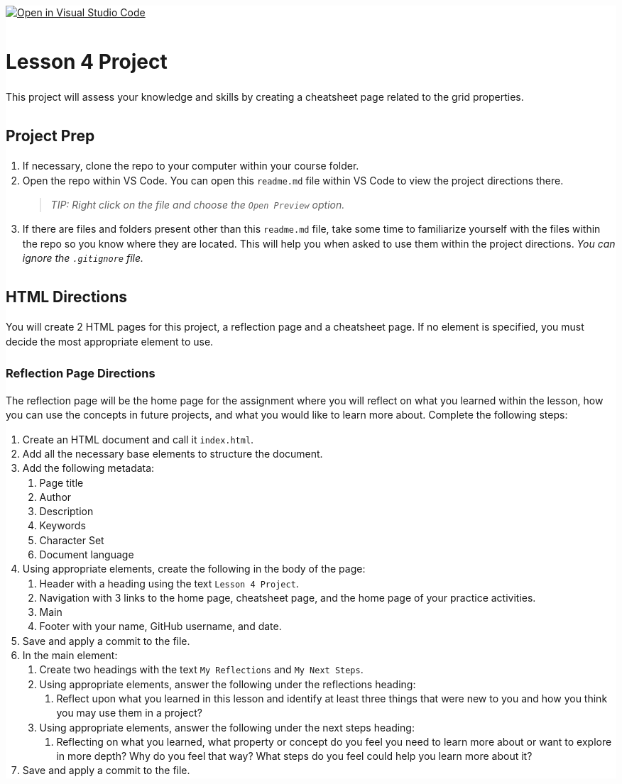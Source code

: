 [![Open in Visual Studio Code](https://classroom.github.com/assets/open-in-vscode-f059dc9a6f8d3a56e377f745f24479a46679e63a5d9fe6f495e02850cd0d8118.svg)](https://classroom.github.com/online_ide?assignment_repo_id=7419994&assignment_repo_type=AssignmentRepo)
# Lesson 4 Project
This project will assess your knowledge and skills by creating a cheatsheet page related to the grid properties.

## Project Prep
1. If necessary, clone the repo to your computer within your course folder.
2. Open the repo within VS Code. You can open this `readme.md` file within VS Code to view the project directions there.
   > *TIP: Right click on the file and choose the `Open Preview` option.*
3. If there are files and folders present other than this `readme.md` file, take some time to familiarize yourself with the files within the repo so you know where they are located. This will help you when asked to use them within the project directions. *You can ignore the `.gitignore` file.*

## HTML Directions
You will create 2 HTML pages for this project, a reflection page and a cheatsheet page. If no element is specified, you must decide the most appropriate element to use. 

### Reflection Page Directions
The reflection page will be the home page for the assignment where you will reflect on what you learned within the lesson, how you can use the concepts in future projects, and what you would like to learn more about. Complete the following steps:

1. Create an HTML document and call it `index.html`.
2. Add all the necessary base elements to structure the document.
3. Add the following metadata:
   1. Page title
   2. Author
   3. Description
   4. Keywords
   5. Character Set
   6. Document language
4. Using appropriate elements, create the following in the body of the page:
   1. Header with a heading using the text `Lesson 4 Project`.
   2. Navigation with 3 links to the home page, cheatsheet page, and the home page of your practice activities.
   3. Main
   4. Footer with your name, GitHub username, and date.
5. Save and apply a commit to the file.
6. In the main element:
   1. Create two headings with the text `My Reflections` and `My Next Steps`.
   2. Using appropriate elements, answer the following under the reflections heading:
      1. Reflect upon what you learned in this lesson and identify at least three things that were new to you and how you think you may use them in a project?
   3. Using appropriate elements, answer the following under the next steps heading:
      1. Reflecting on what you learned, what property or concept do you feel you need to learn more about or want to explore in more depth? Why do you feel that way? What steps do you feel could help you learn more about it?
7. Save and apply a commit to the file.
